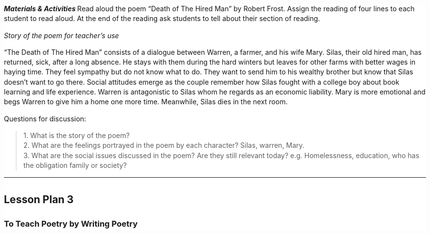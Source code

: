   </dl>
 </blockquote>
 <p>
  <b>
   <i>
    <i>
     <b>
      Materials
     </b>
    </i>
    &amp;
    <i>
     Activities
    </i>
   </i>
  </b>
  Read aloud the poem “Death of The Hired Man” by Robert Frost. Assign the reading of four lines to each student to read aloud. At the end of the reading ask students to tell about their section of reading.
  <br/>
 </p>
 <p>
  <i>
   Story of the poem for teacher’s use
  </i>
 </p>
 <p>
  “The Death of The Hired Man” consists of a dialogue between Warren, a farmer, and his wife Mary. Silas, their old hired man, has returned, sick, after a long absence. He stays with them during the hard winters but leaves for other farms with better wages in haying time. They feel sympathy but do not know what to do. They want to send him to his wealthy brother but know that Silas doesn’t want to go there. Social attitudes emerge as the couple remember how Silas fought with a college boy about book learning and life experience. Warren is antagonistic to Silas whom he regards as an economic liability. Mary is more emotional and begs Warren to give him a home one more time. Meanwhile, Silas dies in the next room.
 </p>
 <p>
  Questions for discussion:
 </p>
<blockquote>
  <dl>
   <dt>
    1. What is the story of the poem?
    <dt>
     2. What are the feelings portrayed in the poem by each character? Silas, warren, Mary.
     <dt>
      3. What are the social issues discussed in the poem? Are they still relevant today? e.g. Homelessness, education, who has the obligation family or society?
     </dt>
    </dt>
   </dt>
  </dl>
 </blockquote>
 <hr/>
 <h2>
  Lesson Plan 3
 </h2>
 <h3>
  To Teach Poetry by Writing Poetry
 </h3>
 <p>
  <b>
   <i>
    <i>